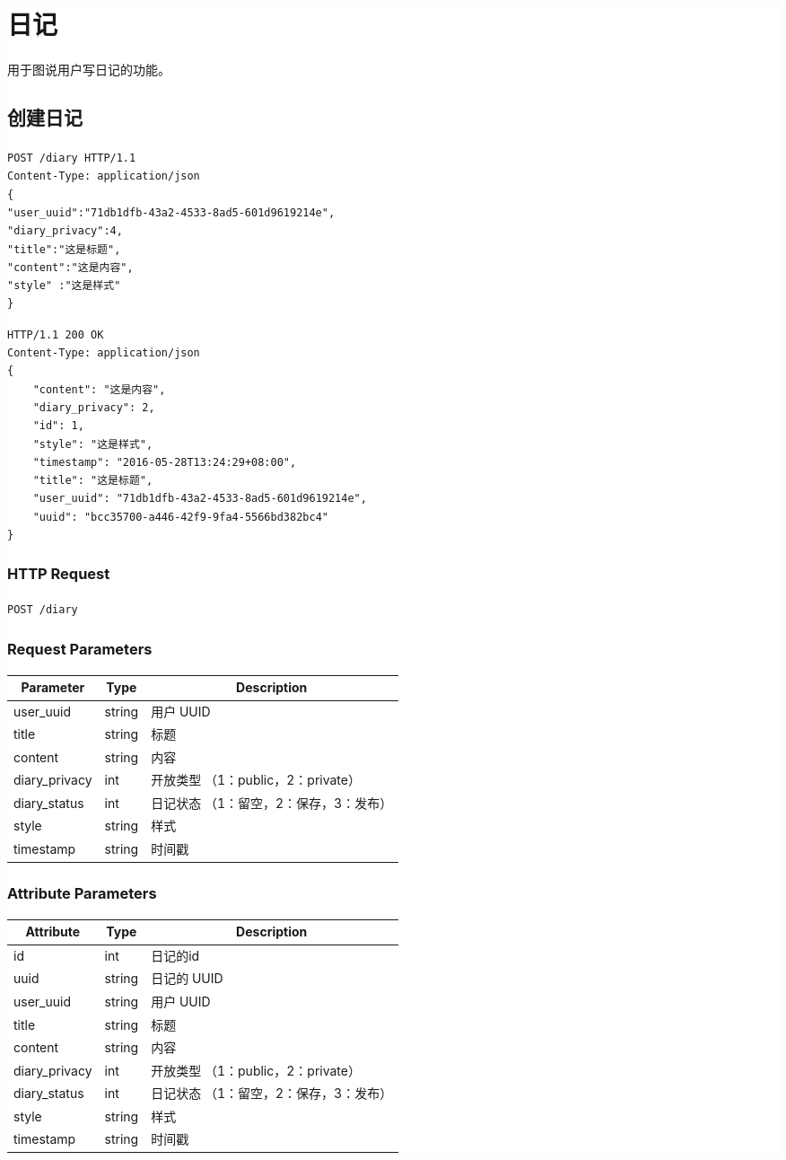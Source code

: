 # 日记
用于图说用户写日记的功能。

## 创建日记

```http
POST /diary HTTP/1.1
Content-Type: application/json
{
"user_uuid":"71db1dfb-43a2-4533-8ad5-601d9619214e",
"diary_privacy":4,
"title":"这是标题",
"content":"这是内容",
"style" :"这是样式" 
}
```

```http
HTTP/1.1 200 OK
Content-Type: application/json
{
    "content": "这是内容", 
    "diary_privacy": 2, 
    "id": 1, 
    "style": "这是样式", 
    "timestamp": "2016-05-28T13:24:29+08:00", 
    "title": "这是标题", 
    "user_uuid": "71db1dfb-43a2-4533-8ad5-601d9619214e", 
    "uuid": "bcc35700-a446-42f9-9fa4-5566bd382bc4"
}
```

### HTTP Request

`POST /diary`

### Request Parameters

Parameter | Type | Description
----------|------|------------
user_uuid | string | 用户 UUID
title | string | 标题
content | string | 内容
diary_privacy | int | 开放类型 （1：public，2：private） 
diary_status | int | 日记状态 （1：留空，2：保存，3：发布） 
style | string | 样式
timestamp | string | 时间戳


### Attribute Parameters

Attribute | Type | Description
----------|------|------------
id | int | 日记的id
uuid | string | 日记的 UUID
user_uuid | string | 用户 UUID
title | string | 标题
content | string | 内容
diary_privacy | int | 开放类型 （1：public，2：private） 
diary_status | int | 日记状态 （1：留空，2：保存，3：发布） 
style | string | 样式
timestamp | string | 时间戳
